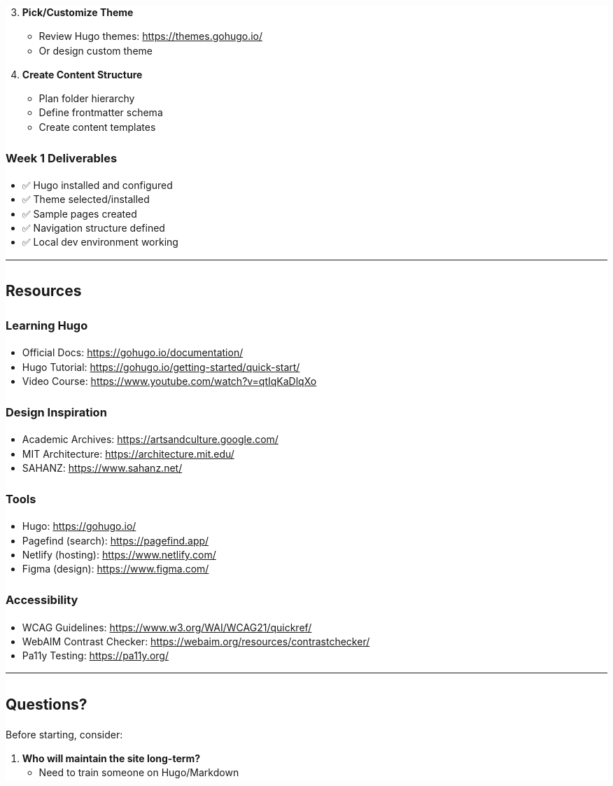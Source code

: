 3. **Pick/Customize Theme**
   - Review Hugo themes: https://themes.gohugo.io/
   - Or design custom theme

4. **Create Content Structure**
   - Plan folder hierarchy
   - Define frontmatter schema
   - Create content templates

### Week 1 Deliverables

- ✅ Hugo installed and configured
- ✅ Theme selected/installed
- ✅ Sample pages created
- ✅ Navigation structure defined
- ✅ Local dev environment working

---

## Resources

### Learning Hugo
- Official Docs: https://gohugo.io/documentation/
- Hugo Tutorial: https://gohugo.io/getting-started/quick-start/
- Video Course: https://www.youtube.com/watch?v=qtIqKaDlqXo

### Design Inspiration
- Academic Archives: https://artsandculture.google.com/
- MIT Architecture: https://architecture.mit.edu/
- SAHANZ: https://www.sahanz.net/

### Tools
- Hugo: https://gohugo.io/
- Pagefind (search): https://pagefind.app/
- Netlify (hosting): https://www.netlify.com/
- Figma (design): https://www.figma.com/

### Accessibility
- WCAG Guidelines: https://www.w3.org/WAI/WCAG21/quickref/
- WebAIM Contrast Checker: https://webaim.org/resources/contrastchecker/
- Pa11y Testing: https://pa11y.org/

---

## Questions?

Before starting, consider:

1. **Who will maintain the site long-term?**
   - Need to train someone on Hugo/Markdown

